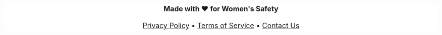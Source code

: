 
<div align="center">

**Made with ❤️ for Women's Safety**

[Privacy Policy](https://kavacheye.vercel.app/) • [Terms of Service](#) • [Contact Us](ishreyasr@gmail.com)

</div> 
